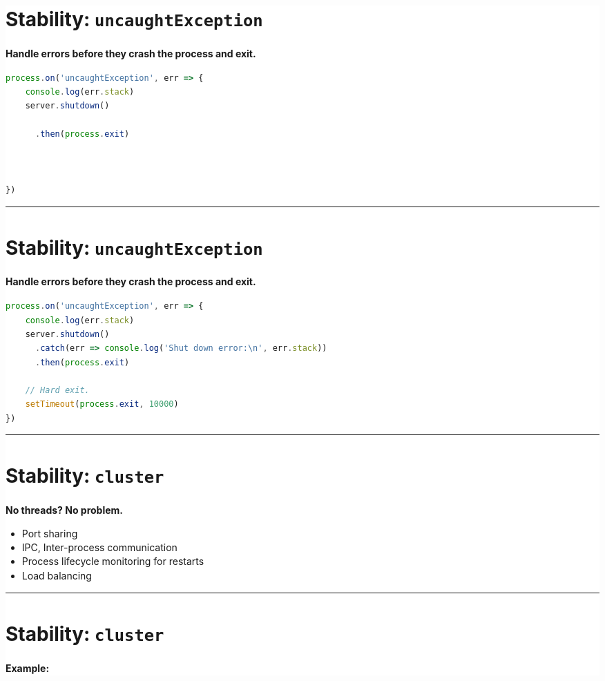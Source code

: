 
# Stability: `uncaughtException`

**Handle errors before they crash the process and exit.**

```javascript
process.on('uncaughtException', err => {
    console.log(err.stack)
    server.shutdown()

      .then(process.exit)



})
```

---

# Stability: `uncaughtException`

**Handle errors before they crash the process and exit.**

```javascript
process.on('uncaughtException', err => {
    console.log(err.stack)
    server.shutdown()
      .catch(err => console.log('Shut down error:\n', err.stack))
      .then(process.exit)

    // Hard exit.
    setTimeout(process.exit, 10000)
})
```

---

# Stability: `cluster`

**No threads? No problem.**

- Port sharing
- IPC, Inter-process communication
- Process lifecycle monitoring for restarts
- Load balancing

---

# Stability: `cluster`

**Example:**
